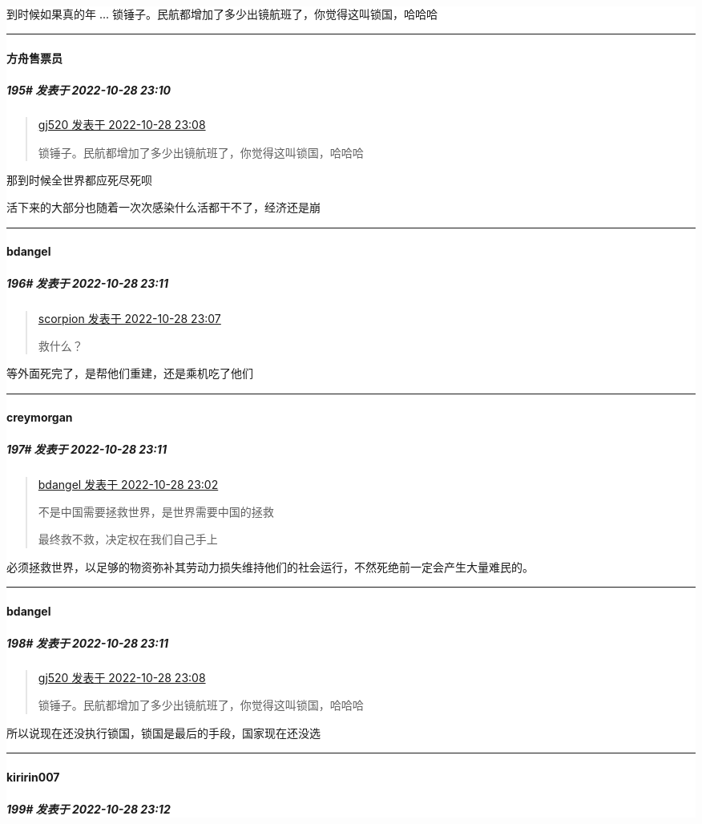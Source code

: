 到时候如果真的年 ...</blockquote>
锁锤子。民航都增加了多少出镜航班了，你觉得这叫锁国，哈哈哈

*****

####  方舟售票员  
##### 195#       发表于 2022-10-28 23:10

<blockquote><a href="httphttps://bbs.saraba1st.com/2b/forum.php?mod=redirect&amp;goto=findpost&amp;pid=58154317&amp;ptid=2101977" target="_blank">gj520 发表于 2022-10-28 23:08</a>

锁锤子。民航都增加了多少出镜航班了，你觉得这叫锁国，哈哈哈</blockquote>
那到时候全世界都应死尽死呗

活下来的大部分也随着一次次感染什么活都干不了，经济还是崩

*****

####  bdangel  
##### 196#       发表于 2022-10-28 23:11

<blockquote><a href="httphttps://bbs.saraba1st.com/2b/forum.php?mod=redirect&amp;goto=findpost&amp;pid=58154309&amp;ptid=2101977" target="_blank">scorpion 发表于 2022-10-28 23:07</a>

救什么？</blockquote>
等外面死完了，是帮他们重建，还是乘机吃了他们

*****

####  creymorgan  
##### 197#       发表于 2022-10-28 23:11

<blockquote><a href="httphttps://bbs.saraba1st.com/2b/forum.php?mod=redirect&amp;goto=findpost&amp;pid=58154202&amp;ptid=2101977" target="_blank">bdangel 发表于 2022-10-28 23:02</a>

不是中国需要拯救世界，是世界需要中国的拯救

最终救不救，决定权在我们自己手上</blockquote>
必须拯救世界，以足够的物资弥补其劳动力损失维持他们的社会运行，不然死绝前一定会产生大量难民的。

*****

####  bdangel  
##### 198#       发表于 2022-10-28 23:11

<blockquote><a href="httphttps://bbs.saraba1st.com/2b/forum.php?mod=redirect&amp;goto=findpost&amp;pid=58154317&amp;ptid=2101977" target="_blank">gj520 发表于 2022-10-28 23:08</a>

锁锤子。民航都增加了多少出镜航班了，你觉得这叫锁国，哈哈哈</blockquote>
所以说现在还没执行锁国，锁国是最后的手段，国家现在还没选



*****

####  kiririn007  
##### 199#       发表于 2022-10-28 23:12
